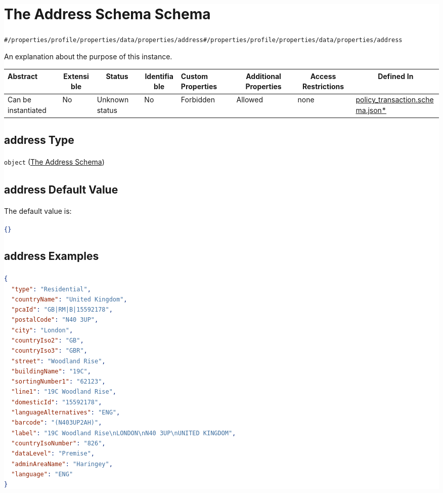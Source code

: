 # The Address Schema Schema

```txt
#/properties/profile/properties/data/properties/address#/properties/profile/properties/data/properties/address
```

An explanation about the purpose of this instance.


| Abstract            | Extensible | Status         | Identifiable | Custom Properties | Additional Properties | Access Restrictions | Defined In                                                                                          |
| :------------------ | ---------- | -------------- | ------------ | :---------------- | --------------------- | ------------------- | --------------------------------------------------------------------------------------------------- |
| Can be instantiated | No         | Unknown status | No           | Forbidden         | Allowed               | none                | [policy_transaction.schema.json\*](../../out/policy_transaction.schema.json "open original schema") |

## address Type

`object` ([The Address Schema](policy_transaction-properties-the-profile-schema-properties-the-data-schema-properties-the-address-schema.md))

## address Default Value

The default value is:

```json
{}
```

## address Examples

```json
{
  "type": "Residential",
  "countryName": "United Kingdom",
  "pcaId": "GB|RM|B|15592178",
  "postalCode": "N40 3UP",
  "city": "London",
  "countryIso2": "GB",
  "countryIso3": "GBR",
  "street": "Woodland Rise",
  "buildingName": "19C",
  "sortingNumber1": "62123",
  "line1": "19C Woodland Rise",
  "domesticId": "15592178",
  "languageAlternatives": "ENG",
  "barcode": "(N403UP2AH)",
  "label": "19C Woodland Rise\nLONDON\nN40 3UP\nUNITED KINGDOM",
  "countryIsoNumber": "826",
  "dataLevel": "Premise",
  "adminAreaName": "Haringey",
  "language": "ENG"
}
```
